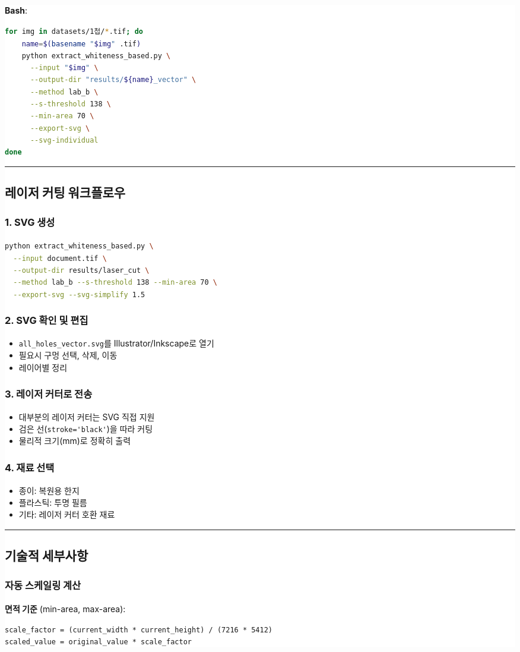 **Bash**:
```bash
for img in datasets/1첩/*.tif; do
    name=$(basename "$img" .tif)
    python extract_whiteness_based.py \
      --input "$img" \
      --output-dir "results/${name}_vector" \
      --method lab_b \
      --s-threshold 138 \
      --min-area 70 \
      --export-svg \
      --svg-individual
done
```

---

## 레이저 커팅 워크플로우

### 1. SVG 생성
```bash
python extract_whiteness_based.py \
  --input document.tif \
  --output-dir results/laser_cut \
  --method lab_b --s-threshold 138 --min-area 70 \
  --export-svg --svg-simplify 1.5
```

### 2. SVG 확인 및 편집
- `all_holes_vector.svg`를 Illustrator/Inkscape로 열기
- 필요시 구멍 선택, 삭제, 이동
- 레이어별 정리

### 3. 레이저 커터로 전송
- 대부분의 레이저 커터는 SVG 직접 지원
- 검은 선(`stroke='black'`)을 따라 커팅
- 물리적 크기(mm)로 정확히 출력

### 4. 재료 선택
- 종이: 복원용 한지
- 플라스틱: 투명 필름
- 기타: 레이저 커터 호환 재료

---

## 기술적 세부사항

### 자동 스케일링 계산

**면적 기준** (min-area, max-area):
```
scale_factor = (current_width * current_height) / (7216 * 5412)
scaled_value = original_value * scale_factor
```
